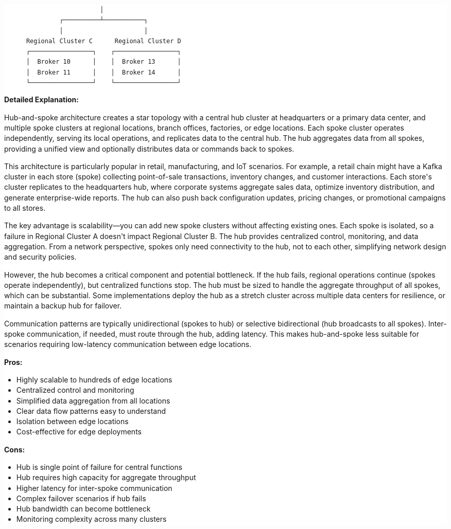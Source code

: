 ```
                          │
               ┌──────────┴───────────┐
               │                      │
      Regional Cluster C      Regional Cluster D
      ┌─────────────────┐    ┌─────────────────┐
      │  Broker 10      │    │  Broker 13      │
      │  Broker 11      │    │  Broker 14      │
      └─────────────────┘    └─────────────────┘
```

**Detailed Explanation:**

Hub-and-spoke architecture creates a star topology with a central hub cluster at headquarters or a primary data center, and multiple spoke clusters at regional locations, branch offices, factories, or edge locations. Each spoke cluster operates independently, serving its local operations, and replicates data to the central hub. The hub aggregates data from all spokes, providing a unified view and optionally distributes data or commands back to spokes.

This architecture is particularly popular in retail, manufacturing, and IoT scenarios. For example, a retail chain might have a Kafka cluster in each store (spoke) collecting point-of-sale transactions, inventory changes, and customer interactions. Each store's cluster replicates to the headquarters hub, where corporate systems aggregate sales data, optimize inventory distribution, and generate enterprise-wide reports. The hub can also push back configuration updates, pricing changes, or promotional campaigns to all stores.

The key advantage is scalability—you can add new spoke clusters without affecting existing ones. Each spoke is isolated, so a failure in Regional Cluster A doesn't impact Regional Cluster B. The hub provides centralized control, monitoring, and data aggregation. From a network perspective, spokes only need connectivity to the hub, not to each other, simplifying network design and security policies.

However, the hub becomes a critical component and potential bottleneck. If the hub fails, regional operations continue (spokes operate independently), but centralized functions stop. The hub must be sized to handle the aggregate throughput of all spokes, which can be substantial. Some implementations deploy the hub as a stretch cluster across multiple data centers for resilience, or maintain a backup hub for failover.

Communication patterns are typically unidirectional (spokes to hub) or selective bidirectional (hub broadcasts to all spokes). Inter-spoke communication, if needed, must route through the hub, adding latency. This makes hub-and-spoke less suitable for scenarios requiring low-latency communication between edge locations.

**Pros:**
- Highly scalable to hundreds of edge locations
- Centralized control and monitoring
- Simplified data aggregation from all locations
- Clear data flow patterns easy to understand
- Isolation between edge locations
- Cost-effective for edge deployments

**Cons:**
- Hub is single point of failure for central functions
- Hub requires high capacity for aggregate throughput
- Higher latency for inter-spoke communication
- Complex failover scenarios if hub fails
- Hub bandwidth can become bottleneck
- Monitoring complexity across many clusters
